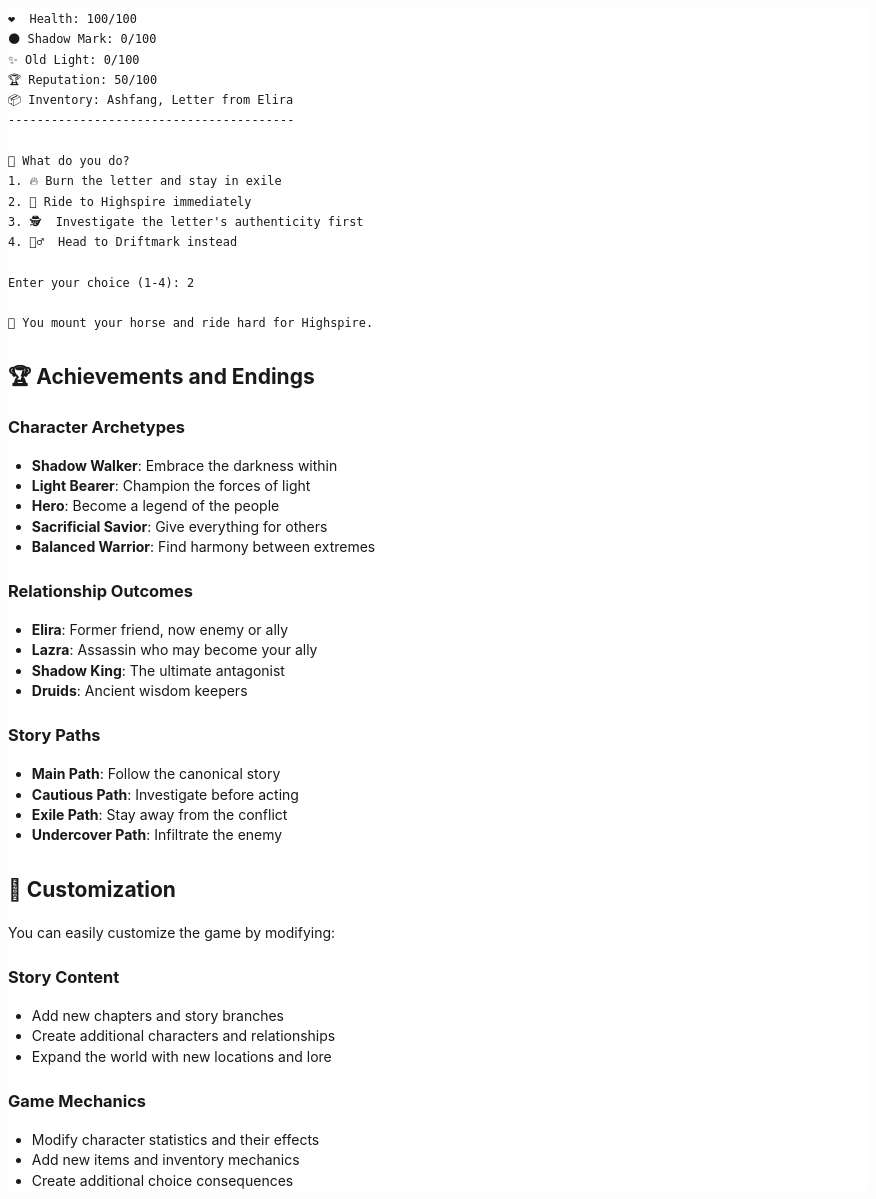 ```
❤️  Health: 100/100
🌑 Shadow Mark: 0/100
✨ Old Light: 0/100
🏆 Reputation: 50/100
📦 Inventory: Ashfang, Letter from Elira
----------------------------------------

🎯 What do you do?
1. 🔥 Burn the letter and stay in exile
2. 🐎 Ride to Highspire immediately
3. 🕵️  Investigate the letter's authenticity first
4. 🏃‍♂️  Head to Driftmark instead

Enter your choice (1-4): 2

🐎 You mount your horse and ride hard for Highspire.
```

## 🏆 **Achievements and Endings**

### **Character Archetypes**
- **Shadow Walker**: Embrace the darkness within
- **Light Bearer**: Champion the forces of light
- **Hero**: Become a legend of the people
- **Sacrificial Savior**: Give everything for others
- **Balanced Warrior**: Find harmony between extremes

### **Relationship Outcomes**
- **Elira**: Former friend, now enemy or ally
- **Lazra**: Assassin who may become your ally
- **Shadow King**: The ultimate antagonist
- **Druids**: Ancient wisdom keepers

### **Story Paths**
- **Main Path**: Follow the canonical story
- **Cautious Path**: Investigate before acting
- **Exile Path**: Stay away from the conflict
- **Undercover Path**: Infiltrate the enemy

## 🔧 **Customization**

You can easily customize the game by modifying:

### **Story Content**
- Add new chapters and story branches
- Create additional characters and relationships
- Expand the world with new locations and lore

### **Game Mechanics**
- Modify character statistics and their effects
- Add new items and inventory mechanics
- Create additional choice consequences
